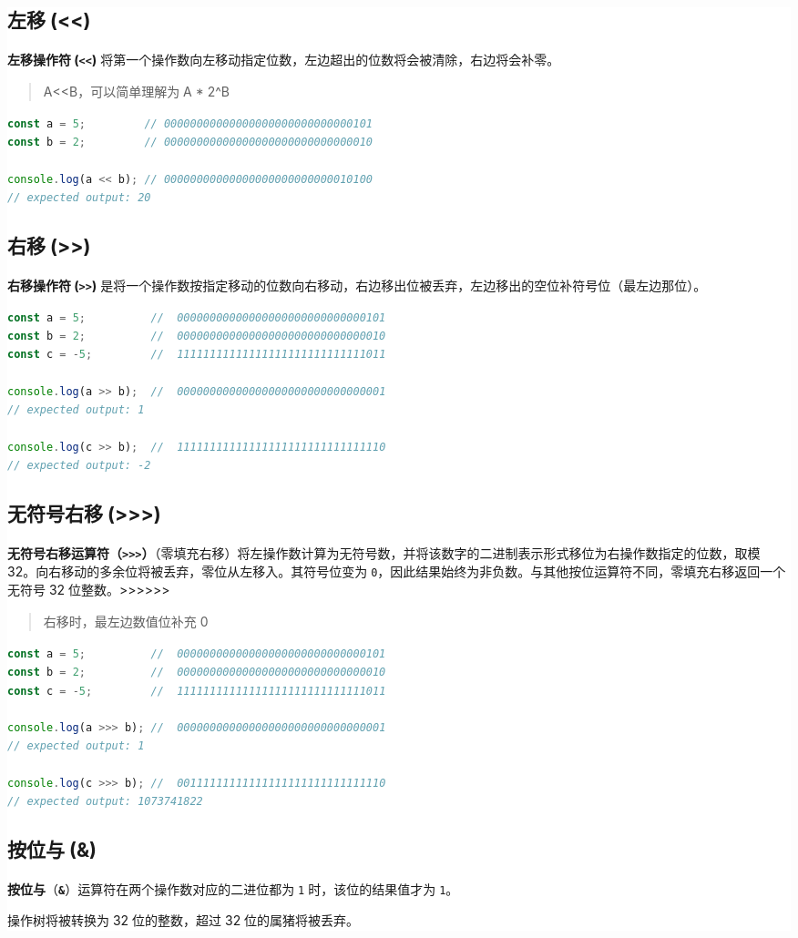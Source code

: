 ## 左移 (<<)

**左移操作符 (`<<`)** 将第一个操作数向左移动指定位数，左边超出的位数将会被清除，右边将会补零。

> A<<B，可以简单理解为 A * 2^B

```js
const a = 5;         // 00000000000000000000000000000101
const b = 2;         // 00000000000000000000000000000010

console.log(a << b); // 00000000000000000000000000010100
// expected output: 20
```

## 右移 (>>)

**右移操作符 (`>>`)** 是将一个操作数按指定移动的位数向右移动，右边移出位被丢弃，左边移出的空位补符号位（最左边那位）。

```js
const a = 5;          //  00000000000000000000000000000101
const b = 2;          //  00000000000000000000000000000010
const c = -5;         //  11111111111111111111111111111011

console.log(a >> b);  //  00000000000000000000000000000001
// expected output: 1

console.log(c >> b);  //  11111111111111111111111111111110
// expected output: -2
```

## 无符号右移 (>>>)

**无符号右移运算符（`>>>`）**（零填充右移）将左操作数计算为无符号数，并将该数字的二进制表示形式移位为右操作数指定的位数，取模 32。向右移动的多余位将被丢弃，零位从左移入。其符号位变为 `0`，因此结果始终为非负数。与其他按位运算符不同，零填充右移返回一个无符号 32 位整数。>>>>>>

> 右移时，最左边数值位补充 0

```js
const a = 5;          //  00000000000000000000000000000101
const b = 2;          //  00000000000000000000000000000010
const c = -5;         //  11111111111111111111111111111011

console.log(a >>> b); //  00000000000000000000000000000001
// expected output: 1

console.log(c >>> b); //  00111111111111111111111111111110
// expected output: 1073741822
```

## 按位与 (&)

**按位与**（**`&`**）运算符在两个操作数对应的二进位都为 `1` 时，该位的结果值才为 `1`。

操作树将被转换为 32 位的整数，超过 32 位的属猪将被丢弃。
